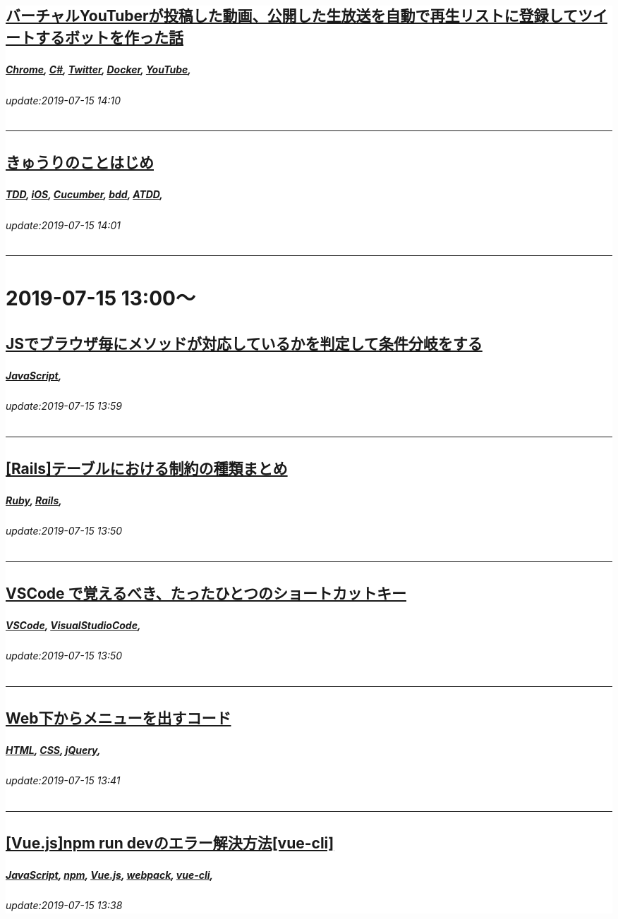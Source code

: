 ## [バーチャルYouTuberが投稿した動画、公開した生放送を自動で再生リストに登録してツイートするボットを作った話](https://qiita.com/kokeiro001/items/ceaf04848101b5065454)
##### [Chrome](https://qiita.com/tags/Chrome), [C#](https://qiita.com/tags/C#), [Twitter](https://qiita.com/tags/Twitter), [Docker](https://qiita.com/tags/Docker), [YouTube](https://qiita.com/tags/YouTube), 
###### update:2019-07-15 14:10
---
## [きゅうりのことはじめ](https://qiita.com/gdate/items/9f0c381141927d727222)
##### [TDD](https://qiita.com/tags/TDD), [iOS](https://qiita.com/tags/iOS), [Cucumber](https://qiita.com/tags/Cucumber), [bdd](https://qiita.com/tags/bdd), [ATDD](https://qiita.com/tags/ATDD), 
###### update:2019-07-15 14:01
---




# 2019-07-15 13:00～
## [JSでブラウザ毎にメソッドが対応しているかを判定して条件分岐をする](https://qiita.com/bunty/items/7e9edc8d5d2c66e826af)
##### [JavaScript](https://qiita.com/tags/JavaScript), 
###### update:2019-07-15 13:59
---
## [[Rails]テーブルにおける制約の種類まとめ](https://qiita.com/kenji-nishie/items/0e37cd7b2459a7a31cfb)
##### [Ruby](https://qiita.com/tags/Ruby), [Rails](https://qiita.com/tags/Rails), 
###### update:2019-07-15 13:50
---
## [VSCode で覚えるべき、たったひとつのショートカットキー](https://qiita.com/suzuki_sh/items/248a254788c599a0dc32)
##### [VSCode](https://qiita.com/tags/VSCode), [VisualStudioCode](https://qiita.com/tags/VisualStudioCode), 
###### update:2019-07-15 13:50
---
## [Web下からメニューを出すコード](https://qiita.com/homusuke/items/28c6158709849fea2b50)
##### [HTML](https://qiita.com/tags/HTML), [CSS](https://qiita.com/tags/CSS), [jQuery](https://qiita.com/tags/jQuery), 
###### update:2019-07-15 13:41
---
## [[Vue.js]npm run devのエラー解決方法[vue-cli]](https://qiita.com/Shoryu_N/items/9ae2417489c9faaa271c)
##### [JavaScript](https://qiita.com/tags/JavaScript), [npm](https://qiita.com/tags/npm), [Vue.js](https://qiita.com/tags/Vue.js), [webpack](https://qiita.com/tags/webpack), [vue-cli](https://qiita.com/tags/vue-cli), 
###### update:2019-07-15 13:38
